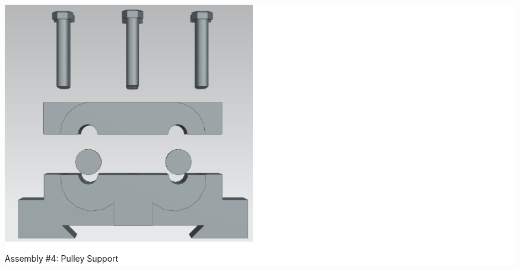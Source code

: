 <img src="images-completed-tutorials/chapter-seven-result/double-barring-assembly/double-barring-explosion.png" height=400>

Assembly #4: Pulley Support 
